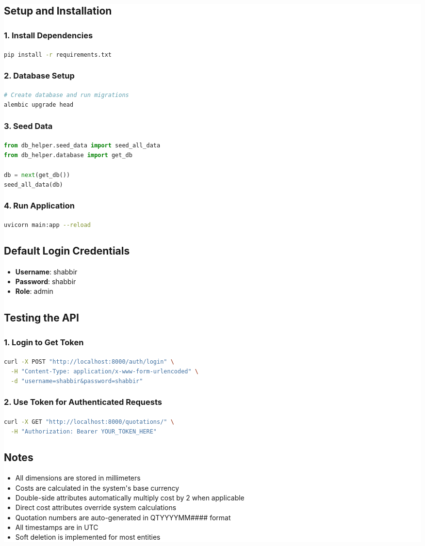## Setup and Installation

### 1. Install Dependencies
```bash
pip install -r requirements.txt
```

### 2. Database Setup
```bash
# Create database and run migrations
alembic upgrade head
```

### 3. Seed Data
```python
from db_helper.seed_data import seed_all_data
from db_helper.database import get_db

db = next(get_db())
seed_all_data(db)
```

### 4. Run Application
```bash
uvicorn main:app --reload
```

## Default Login Credentials
- **Username**: shabbir
- **Password**: shabbir
- **Role**: admin

## Testing the API

### 1. Login to Get Token
```bash
curl -X POST "http://localhost:8000/auth/login" \
  -H "Content-Type: application/x-www-form-urlencoded" \
  -d "username=shabbir&password=shabbir"
```

### 2. Use Token for Authenticated Requests
```bash
curl -X GET "http://localhost:8000/quotations/" \
  -H "Authorization: Bearer YOUR_TOKEN_HERE"
```

## Notes
- All dimensions are stored in millimeters
- Costs are calculated in the system's base currency
- Double-side attributes automatically multiply cost by 2 when applicable
- Direct cost attributes override system calculations
- Quotation numbers are auto-generated in QTYYYYMM#### format
- All timestamps are in UTC
- Soft deletion is implemented for most entities
